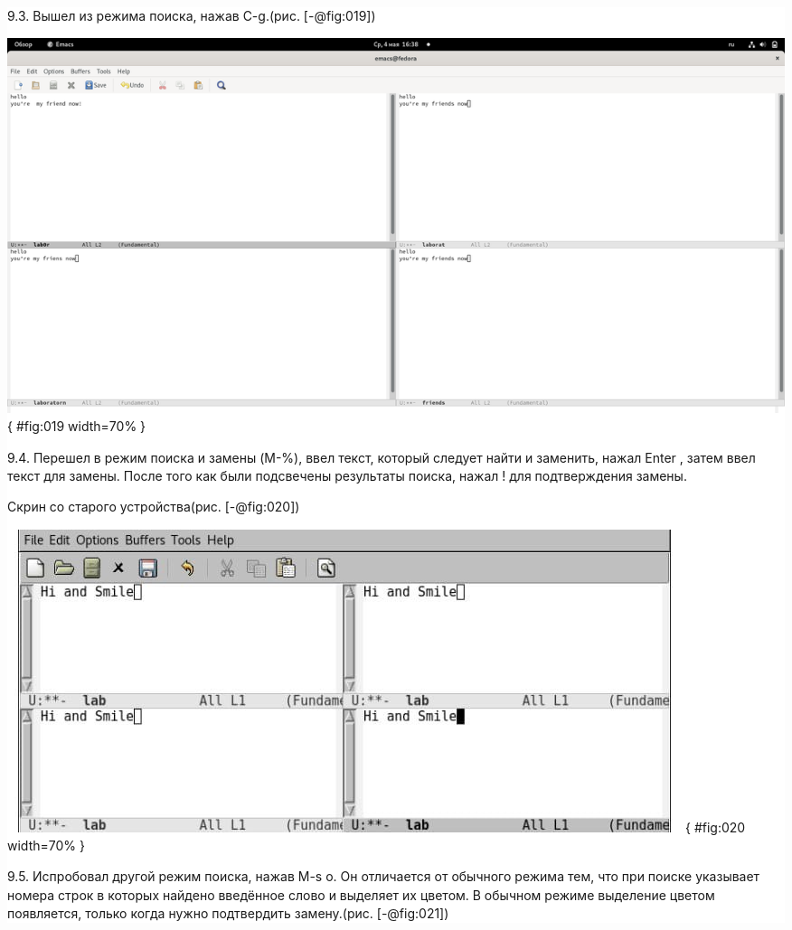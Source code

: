 9.3. Вышел из режима поиска, нажав C-g.(рис. [-@fig:019])

![рис.19](image/27.png){ #fig:019 width=70% }

9.4. Перешел в режим поиска и замены (M-%), ввел текст, который следует найти и заменить, нажал Enter , затем ввел текст для замены. После того как были подсвечены результаты поиска, нажал ! для подтверждения замены.

Cкрин со старого устройства(рис. [-@fig:020])

![рис.20](image/33.jpg){ #fig:020 width=70% }

9.5. Испробовал другой режим поиска, нажав M-s o. Он отличается от обычного режима тем, что при поиске указывает номера строк в которых найдено введённое слово и выделяет их цветом. В обычном режиме выделение цветом появляется, только когда нужно подтвердить замену.(рис. [-@fig:021])
